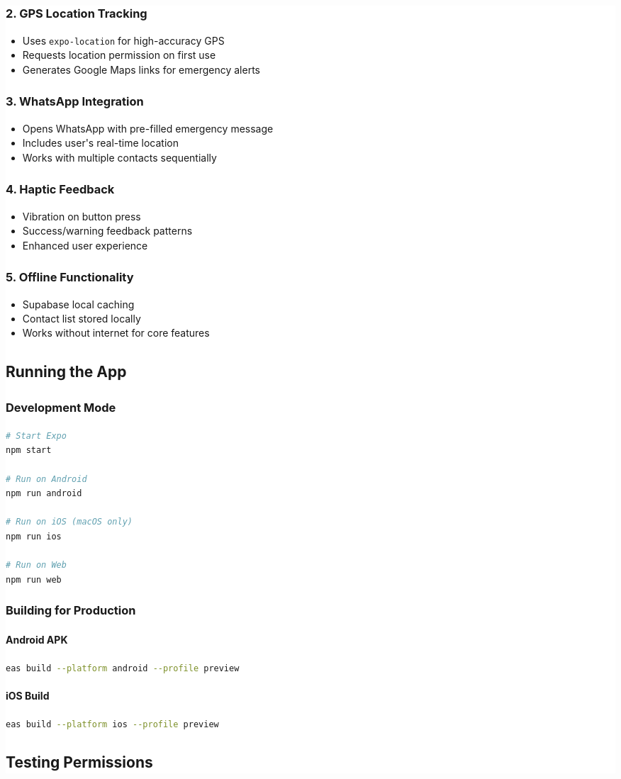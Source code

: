 ### 2. **GPS Location Tracking**
- Uses `expo-location` for high-accuracy GPS
- Requests location permission on first use
- Generates Google Maps links for emergency alerts

### 3. **WhatsApp Integration**
- Opens WhatsApp with pre-filled emergency message
- Includes user's real-time location
- Works with multiple contacts sequentially

### 4. **Haptic Feedback**
- Vibration on button press
- Success/warning feedback patterns
- Enhanced user experience

### 5. **Offline Functionality**
- Supabase local caching
- Contact list stored locally
- Works without internet for core features

## Running the App

### Development Mode
```bash
# Start Expo
npm start

# Run on Android
npm run android

# Run on iOS (macOS only)
npm run ios

# Run on Web
npm run web
```

### Building for Production

#### Android APK
```bash
eas build --platform android --profile preview
```

#### iOS Build
```bash
eas build --platform ios --profile preview
```

## Testing Permissions
